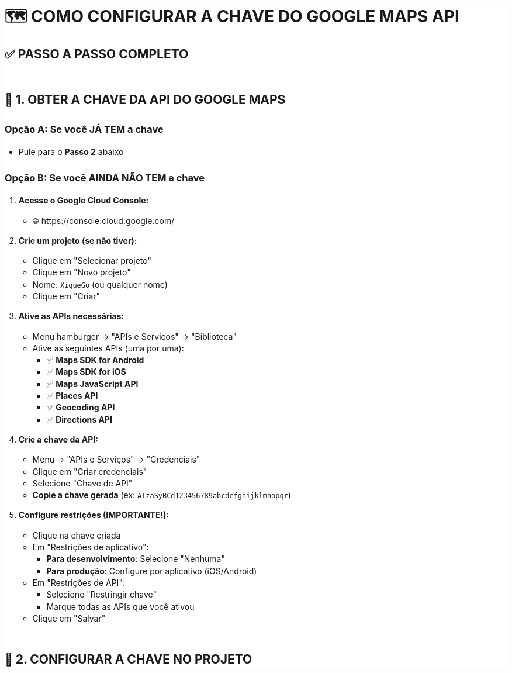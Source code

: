 # 🗺️ COMO CONFIGURAR A CHAVE DO GOOGLE MAPS API

## ✅ PASSO A PASSO COMPLETO

---

## 🔑 1. OBTER A CHAVE DA API DO GOOGLE MAPS

### **Opção A: Se você JÁ TEM a chave**
- Pule para o **Passo 2** abaixo

### **Opção B: Se você AINDA NÃO TEM a chave**

1. **Acesse o Google Cloud Console:**
   - 🌐 https://console.cloud.google.com/

2. **Crie um projeto (se não tiver):**
   - Clique em "Selecionar projeto"
   - Clique em "Novo projeto"
   - Nome: `XiqueGo` (ou qualquer nome)
   - Clique em "Criar"

3. **Ative as APIs necessárias:**
   - Menu hamburger → "APIs e Serviços" → "Biblioteca"
   - Ative as seguintes APIs (uma por uma):
     - ✅ **Maps SDK for Android**
     - ✅ **Maps SDK for iOS**
     - ✅ **Maps JavaScript API**
     - ✅ **Places API**
     - ✅ **Geocoding API**
     - ✅ **Directions API**

4. **Crie a chave da API:**
   - Menu → "APIs e Serviços" → "Credenciais"
   - Clique em "Criar credenciais"
   - Selecione "Chave de API"
   - **Copie a chave gerada** (ex: `AIzaSyBCd123456789abcdefghijklmnopqr`)

5. **Configure restrições (IMPORTANTE!):**
   - Clique na chave criada
   - Em "Restrições de aplicativo":
     - **Para desenvolvimento**: Selecione "Nenhuma"
     - **Para produção**: Configure por aplicativo (iOS/Android)
   - Em "Restrições de API":
     - Selecione "Restringir chave"
     - Marque todas as APIs que você ativou
   - Clique em "Salvar"

---

## 📝 2. CONFIGURAR A CHAVE NO PROJETO
